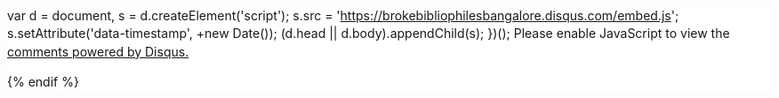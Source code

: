 var d = document, s = d.createElement('script');
s.src = 'https://brokebibliophilesbangalore.disqus.com/embed.js';
s.setAttribute('data-timestamp', +new Date());
(d.head || d.body).appendChild(s);
})();
</script>
<noscript>Please enable JavaScript to view the <a href="https://disqus.com/?ref_noscript">comments powered by Disqus.</a></noscript>
                            
{% endif %}